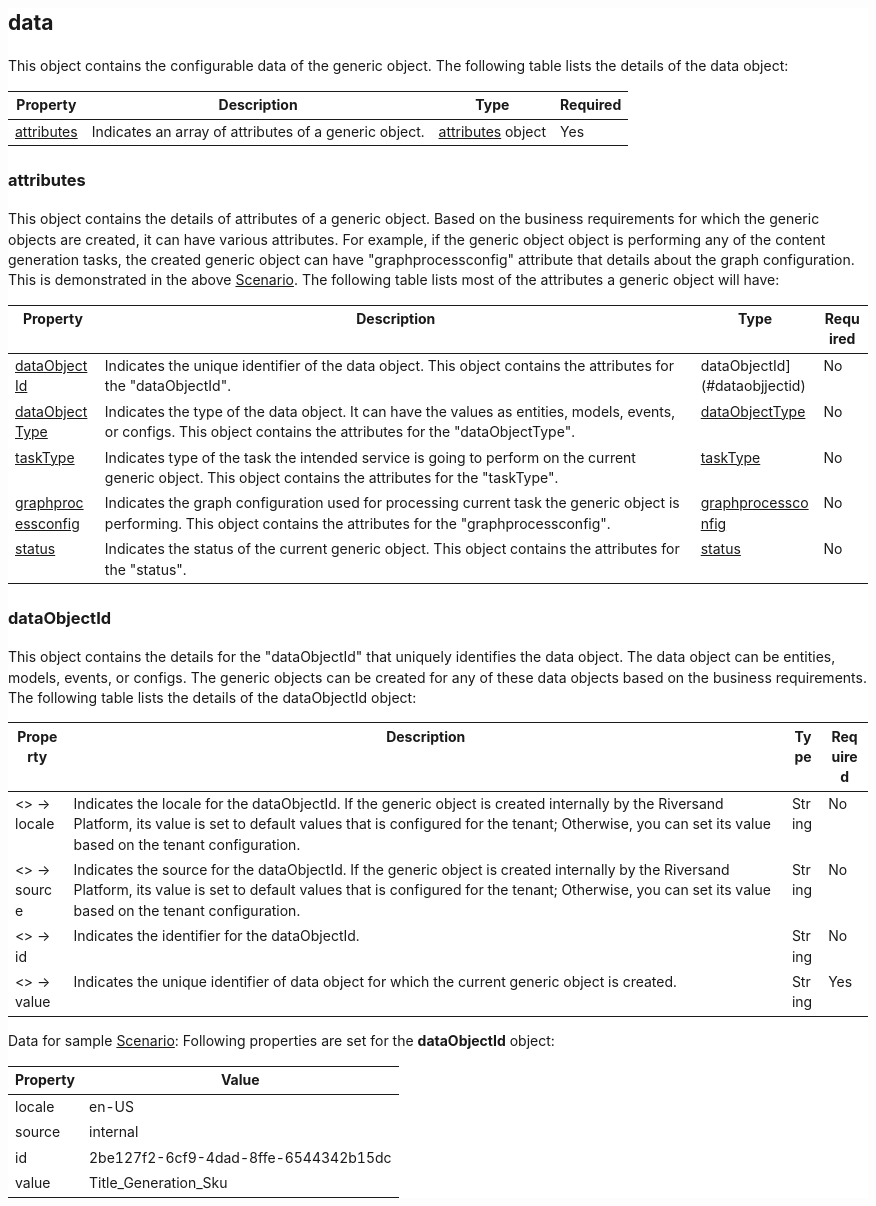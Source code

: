 ## data  

This object contains the configurable data of the generic object. The following table lists the details of the data object:

| Property | Description | Type | Required |
|----------|-------------|------|---------- |
| [attributes](#attributes) | Indicates an array of attributes of a generic object.| [attributes](#attributes) object | Yes |

### attributes  

This object contains the details of attributes of a generic object. Based on the business requirements for which the generic objects are created, it can have various attributes. For example, if the generic object object is performing any of the content generation tasks, the created generic object can have "graphprocessconfig" attribute that details about the graph configuration. This is demonstrated in the above [Scenario](#scenario). The following table lists most of the attributes a generic object will have:

| Property | Description | Type | Required |
|----------|-------------|------|----------|
| [dataObjectId](#dataobjjectid) | Indicates the unique identifier of the data object. This object contains the attributes for the "dataObjectId". | dataObjectId](#dataobjjectid) | No |
| [dataObjectType](#dataobjecttype) | Indicates the type of the data object. It can have the values as entities, models, events, or configs. This object contains the attributes for the "dataObjectType". | [dataObjectType](#dataobjecttype)| No |
| [taskType](#tasktype) | Indicates type of the task the intended service is going to perform on the current generic object. This object contains the attributes for the "taskType".| [taskType](#tasktype) | No |
| [graphprocessconfig](#graphprocessconfig) | Indicates the graph configuration used for processing current task the generic object is performing. This object contains the attributes for the "graphprocessconfig". | [graphprocessconfig](#graphprocessconfig) | No|
| [status](#status) | Indicates the status of the current generic object. This object contains the attributes for the "status". | [status](#status) | No |

### dataObjectId

This object contains the details for the "dataObjectId" that uniquely identifies the data object. The data object can be entities, models, events, or configs. The generic objects can be created for any of these data objects based on the business requirements. The following table lists the details of the dataObjectId object:

| Property | Description | Type | Required |
|----------|-------------|------|----------|
| <<values>> -> locale | Indicates the locale for the dataObjectId. If the generic object is created internally by the Riversand Platform, its value is set to default values that is configured for the tenant; Otherwise, you can set its value based on the tenant configuration. | String | No |
| <<values>> -> source | Indicates the source for the dataObjectId. If the generic object is created internally by the Riversand Platform, its value is set to default values that is configured for the tenant; Otherwise, you can set its value based on the tenant configuration. |String | No |
| <<values>> -> id | Indicates the identifier for the dataObjectId.|String | No |
| <<values>> -> value | Indicates the unique identifier of data object for which the current generic object is created. |String | Yes|

Data for sample [Scenario](#scenario): Following properties are set for the **dataObjectId** object:

| Property | Value | 
|----------|-------|
| locale | en-US |
| source | internal |
| id | 2be127f2-6cf9-4dad-8ffe-6544342b15dc |
| value | Title_Generation_Sku |

